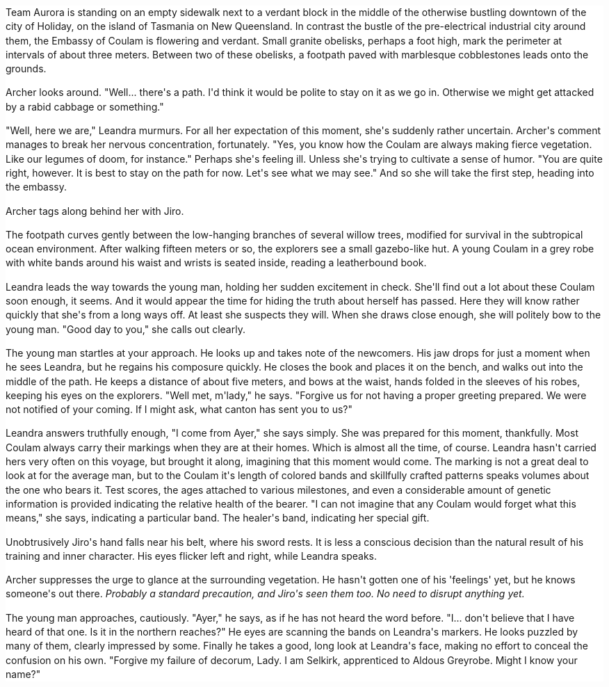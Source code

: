 Team Aurora is standing on an empty sidewalk next to a verdant block in the middle of the otherwise bustling downtown of the city of Holiday, on the island of Tasmania on New Queensland. In contrast the bustle of the pre-electrical industrial city around them, the Embassy of Coulam is flowering and verdant. Small granite obelisks, perhaps a foot high, mark the perimeter at intervals of about three meters. Between two of these obelisks, a footpath paved with marblesque cobblestones leads onto the grounds.

Archer looks around. "Well... there's a path. I'd think it would be polite to stay on it as we go in. Otherwise we might get attacked by a rabid cabbage or something."

"Well, here we are," Leandra murmurs. For all her expectation of this moment, she's suddenly rather uncertain. Archer's comment manages to break her nervous concentration, fortunately. "Yes, you know how the Coulam are always making fierce vegetation. Like our legumes of doom, for instance." Perhaps she's feeling ill. Unless she's trying to cultivate a sense of humor. "You are quite right, however. It is best to stay on the path for now. Let's see what we may see." And so she will take the first step, heading into the embassy.

Archer tags along behind her with Jiro.

The footpath curves gently between the low-hanging branches of several willow trees, modified for survival in the subtropical ocean environment. After walking fifteen meters or so, the explorers see a small gazebo-like hut. A young Coulam in a grey robe with white bands around his waist and wrists is seated inside, reading a leatherbound book.

Leandra leads the way towards the young man, holding her sudden excitement in check. She'll find out a lot about these Coulam soon enough, it seems. And it would appear the time for hiding the truth about herself has passed. Here they will know rather quickly that she's from a long ways off. At least she suspects they will. When she draws close enough, she will politely bow to the young man. "Good day to you," she calls out clearly.

The young man startles at your approach. He looks up and takes note of the newcomers. His jaw drops for just a moment when he sees Leandra, but he regains his composure quickly. He closes the book and places it on the bench, and walks out into the middle of the path. He keeps a distance of about five meters, and bows at the waist, hands folded in the sleeves of his robes, keeping his eyes on the explorers. "Well met, m'lady," he says. "Forgive us for not having a proper greeting prepared. We were not notified of your coming. If I might ask, what canton has sent you to us?"

Leandra answers truthfully enough, "I come from Ayer," she says simply. She was prepared for this moment, thankfully. Most Coulam always carry their markings when they are at their homes. Which is almost all the time, of course. Leandra hasn't carried hers very often on this voyage, but brought it along, imagining that this moment would come. The marking is not a great deal to look at for the average man, but to the Coulam it's length of colored bands and skillfully crafted patterns speaks volumes about the one who bears it. Test scores, the ages attached to various milestones, and even a considerable amount of genetic information is provided indicating the relative health of the bearer. "I can not imagine that any Coulam would forget what this means," she says, indicating a particular band. The healer's band, indicating her special gift.

Unobtrusively Jiro's hand falls near his belt, where his sword rests. It is less a conscious decision than the natural result of his training and inner character. His eyes flicker left and right, while Leandra speaks.

Archer suppresses the urge to glance at the surrounding vegetation. He hasn't gotten one of his 'feelings' yet, but he knows someone's out there. _Probably a standard precaution, and Jiro's seen them too. No need to disrupt anything yet._

The young man approaches, cautiously. "Ayer," he says, as if he has not heard the word before. "I... don't believe that I have heard of that one. Is it in the northern reaches?" He eyes are scanning the bands on Leandra's markers. He looks puzzled by many of them, clearly impressed by some. Finally he takes a good, long look at Leandra's face, making no effort to conceal the confusion on his own. "Forgive my failure of decorum, Lady. I am Selkirk, apprenticed to Aldous Greyrobe. Might I know your name?"
